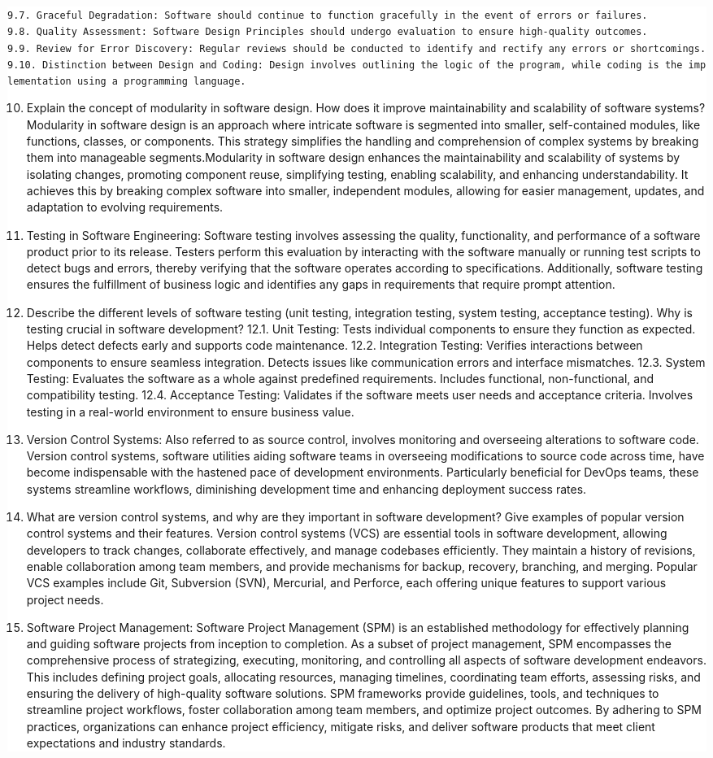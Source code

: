     9.7. Graceful Degradation: Software should continue to function gracefully in the event of errors or failures.
    9.8. Quality Assessment: Software Design Principles should undergo evaluation to ensure high-quality outcomes.
    9.9. Review for Error Discovery: Regular reviews should be conducted to identify and rectify any errors or shortcomings.
    9.10. Distinction between Design and Coding: Design involves outlining the logic of the program, while coding is the implementation using a programming language.

10. Explain the concept of modularity in software design. How does it improve maintainability and scalability of software systems?
    Modularity in software design is an approach where intricate software is segmented into smaller, self-contained modules, like functions, classes, or components. This strategy simplifies the handling and comprehension of complex systems by breaking them into manageable segments.Modularity in software design enhances the maintainability and scalability of systems by isolating changes, promoting component reuse, simplifying testing, enabling scalability, and enhancing understandability. It achieves this by breaking complex software into smaller, independent modules, allowing for easier management, updates, and adaptation to evolving requirements.

11. Testing in Software Engineering:
    Software testing involves assessing the quality, functionality, and performance of a software product prior to its release. Testers perform this evaluation by interacting with the software manually or running test scripts to detect bugs and errors, thereby verifying that the software operates according to specifications. Additionally, software testing ensures the fulfillment of business logic and identifies any gaps in requirements that require prompt attention.

12. Describe the different levels of software testing (unit testing, integration testing, system testing, acceptance testing). Why is testing crucial in software development?
    12.1. Unit Testing: Tests individual components to ensure they function as expected. Helps detect defects early and supports code maintenance.
    12.2. Integration Testing: Verifies interactions between components to ensure seamless integration. Detects issues like communication errors and interface mismatches.
    12.3. System Testing: Evaluates the software as a whole against predefined requirements. Includes functional, non-functional, and compatibility testing.
    12.4. Acceptance Testing: Validates if the software meets user needs and acceptance criteria. Involves testing in a real-world environment to ensure business value.

13. Version Control Systems:
    Also referred to as source control, involves monitoring and overseeing alterations to software code. Version control systems, software utilities aiding software teams in overseeing modifications to source code across time, have become indispensable with the hastened pace of development environments. Particularly beneficial for DevOps teams, these systems streamline workflows, diminishing development time and enhancing deployment success rates.

14. What are version control systems, and why are they important in software development? Give examples of popular version control systems and their features.
    Version control systems (VCS) are essential tools in software development, allowing developers to track changes, collaborate effectively, and manage codebases efficiently. They maintain a history of revisions, enable collaboration among team members, and provide mechanisms for backup, recovery, branching, and merging. Popular VCS examples include Git, Subversion (SVN), Mercurial, and Perforce, each offering unique features to support various project needs.

15. Software Project Management:
    Software Project Management (SPM) is an established methodology for effectively planning and guiding software projects from inception to completion. As a subset of project management, SPM encompasses the comprehensive process of strategizing, executing, monitoring, and controlling all aspects of software development endeavors. This includes defining project goals, allocating resources, managing timelines, coordinating team efforts, assessing risks, and ensuring the delivery of high-quality software solutions. SPM frameworks provide guidelines, tools, and techniques to streamline project workflows, foster collaboration among team members, and optimize project outcomes. By adhering to SPM practices, organizations can enhance project efficiency, mitigate risks, and deliver software products that meet client expectations and industry standards.

